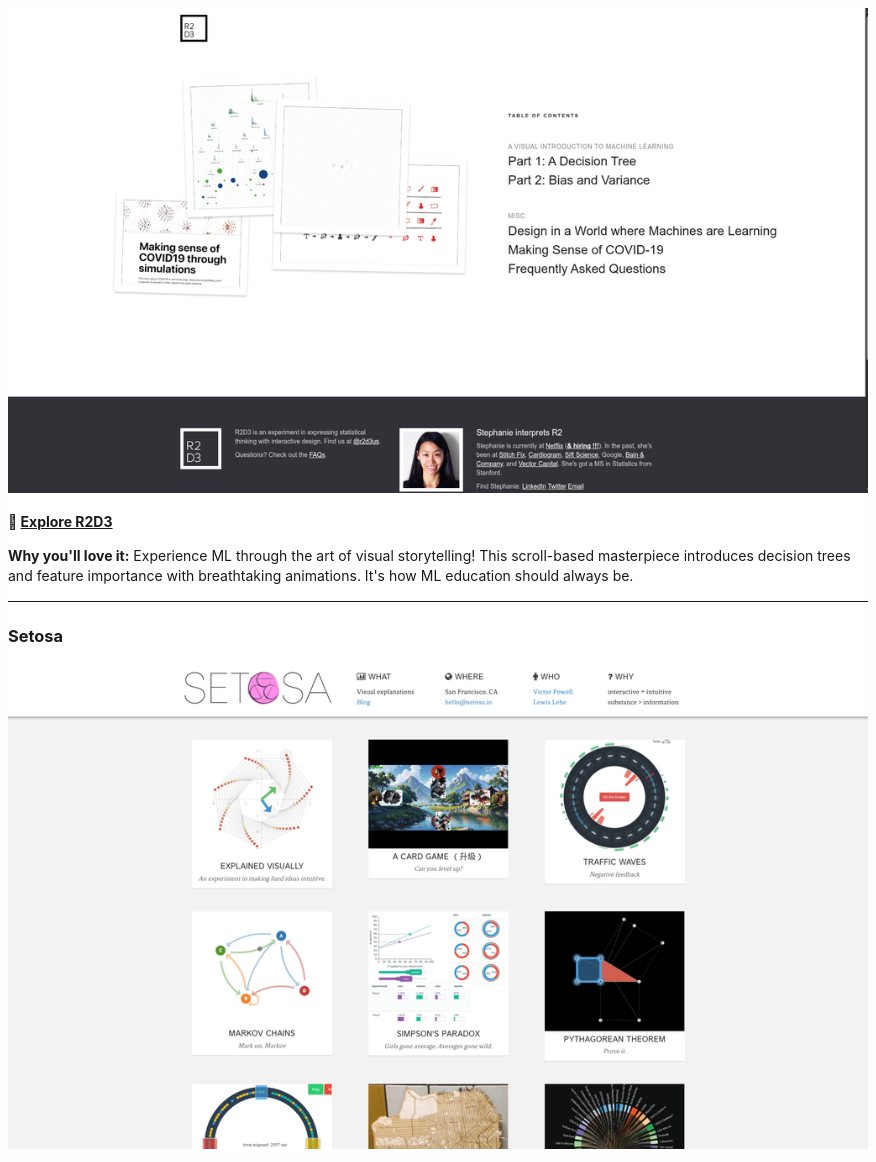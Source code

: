 ![R2D3](img/r2d3.png)

**🔗 [Explore R2D3](https://www.r2d3.us/visual-intro-to-machine-learning-part-1/)**

**Why you'll love it:** Experience ML through the art of visual storytelling! This scroll-based masterpiece introduces decision trees and feature importance with breathtaking animations. It's how ML education should always be.

---

### Setosa

![Setosa](img/setosa.png)
